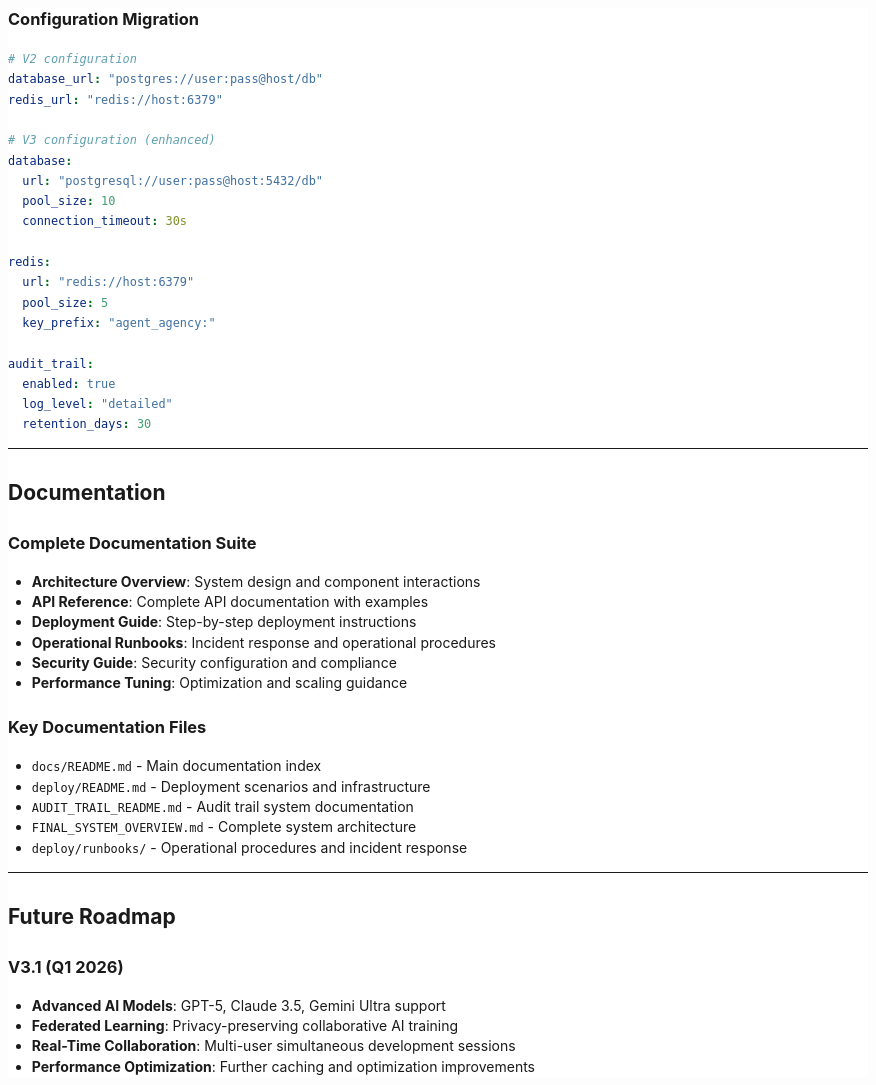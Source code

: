 ### **Configuration Migration**
```yaml
# V2 configuration
database_url: "postgres://user:pass@host/db"
redis_url: "redis://host:6379"

# V3 configuration (enhanced)
database:
  url: "postgresql://user:pass@host:5432/db"
  pool_size: 10
  connection_timeout: 30s

redis:
  url: "redis://host:6379"
  pool_size: 5
  key_prefix: "agent_agency:"

audit_trail:
  enabled: true
  log_level: "detailed"
  retention_days: 30
```

---

## **Documentation**

### **Complete Documentation Suite**
- **Architecture Overview**: System design and component interactions
- **API Reference**: Complete API documentation with examples
- **Deployment Guide**: Step-by-step deployment instructions
- **Operational Runbooks**: Incident response and operational procedures
- **Security Guide**: Security configuration and compliance
- **Performance Tuning**: Optimization and scaling guidance

### **Key Documentation Files**
- `docs/README.md` - Main documentation index
- `deploy/README.md` - Deployment scenarios and infrastructure
- `AUDIT_TRAIL_README.md` - Audit trail system documentation
- `FINAL_SYSTEM_OVERVIEW.md` - Complete system architecture
- `deploy/runbooks/` - Operational procedures and incident response

---

## **Future Roadmap**

### **V3.1 (Q1 2026)**
- **Advanced AI Models**: GPT-5, Claude 3.5, Gemini Ultra support
- **Federated Learning**: Privacy-preserving collaborative AI training
- **Real-Time Collaboration**: Multi-user simultaneous development sessions
- **Performance Optimization**: Further caching and optimization improvements
